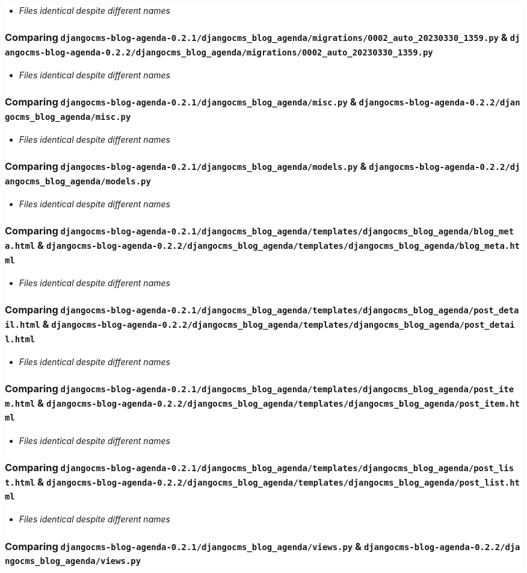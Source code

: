  * *Files identical despite different names*

### Comparing `djangocms-blog-agenda-0.2.1/djangocms_blog_agenda/migrations/0002_auto_20230330_1359.py` & `djangocms-blog-agenda-0.2.2/djangocms_blog_agenda/migrations/0002_auto_20230330_1359.py`

 * *Files identical despite different names*

### Comparing `djangocms-blog-agenda-0.2.1/djangocms_blog_agenda/misc.py` & `djangocms-blog-agenda-0.2.2/djangocms_blog_agenda/misc.py`

 * *Files identical despite different names*

### Comparing `djangocms-blog-agenda-0.2.1/djangocms_blog_agenda/models.py` & `djangocms-blog-agenda-0.2.2/djangocms_blog_agenda/models.py`

 * *Files identical despite different names*

### Comparing `djangocms-blog-agenda-0.2.1/djangocms_blog_agenda/templates/djangocms_blog_agenda/blog_meta.html` & `djangocms-blog-agenda-0.2.2/djangocms_blog_agenda/templates/djangocms_blog_agenda/blog_meta.html`

 * *Files identical despite different names*

### Comparing `djangocms-blog-agenda-0.2.1/djangocms_blog_agenda/templates/djangocms_blog_agenda/post_detail.html` & `djangocms-blog-agenda-0.2.2/djangocms_blog_agenda/templates/djangocms_blog_agenda/post_detail.html`

 * *Files identical despite different names*

### Comparing `djangocms-blog-agenda-0.2.1/djangocms_blog_agenda/templates/djangocms_blog_agenda/post_item.html` & `djangocms-blog-agenda-0.2.2/djangocms_blog_agenda/templates/djangocms_blog_agenda/post_item.html`

 * *Files identical despite different names*

### Comparing `djangocms-blog-agenda-0.2.1/djangocms_blog_agenda/templates/djangocms_blog_agenda/post_list.html` & `djangocms-blog-agenda-0.2.2/djangocms_blog_agenda/templates/djangocms_blog_agenda/post_list.html`

 * *Files identical despite different names*

### Comparing `djangocms-blog-agenda-0.2.1/djangocms_blog_agenda/views.py` & `djangocms-blog-agenda-0.2.2/djangocms_blog_agenda/views.py`
